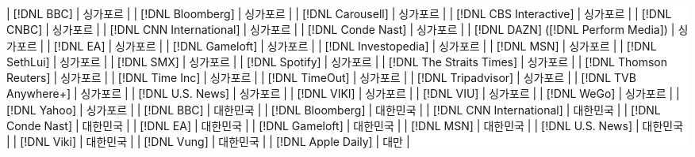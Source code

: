 | [!DNL BBC] | 싱가포르 |
| [!DNL Bloomberg] | 싱가포르 |
| [!DNL Carousell] | 싱가포르 |
| [!DNL CBS Interactive] | 싱가포르 |
| [!DNL CNBC] | 싱가포르 |
| [!DNL CNN International] | 싱가포르 |
| [!DNL Conde Nast] | 싱가포르 |
| [!DNL DAZN] ([!DNL Perform Media]) | 싱가포르 |
| [!DNL EA] | 싱가포르 |
| [!DNL Gameloft] | 싱가포르 |
| [!DNL Investopedia] | 싱가포르 |
| [!DNL MSN] | 싱가포르 |
| [!DNL SethLui] | 싱가포르 |
| [!DNL SMX] | 싱가포르 |
| [!DNL Spotify] | 싱가포르 |
| [!DNL The Straits Times] | 싱가포르 |
| [!DNL Thomson Reuters] | 싱가포르 |
| [!DNL Time Inc] | 싱가포르 |
| [!DNL TimeOut] | 싱가포르 |
| [!DNL Tripadvisor] | 싱가포르 |
| [!DNL TVB Anywhere+] | 싱가포르 |
| [!DNL U.S. News] | 싱가포르 |
| [!DNL VIKI] | 싱가포르 |
| [!DNL VIU] | 싱가포르 |
| [!DNL WeGo] | 싱가포르 |
| [!DNL Yahoo] | 싱가포르 |
| [!DNL BBC] | 대한민국 |
| [!DNL Bloomberg] | 대한민국 |
| [!DNL CNN International] | 대한민국 |
| [!DNL Conde Nast] | 대한민국 |
| [!DNL EA] | 대한민국 |
| [!DNL Gameloft] | 대한민국 |
| [!DNL MSN] | 대한민국 |
| [!DNL U.S. News] | 대한민국 |
| [!DNL Viki] | 대한민국 |
| [!DNL Vung] | 대한민국 |
| [!DNL Apple Daily] | 대만 |